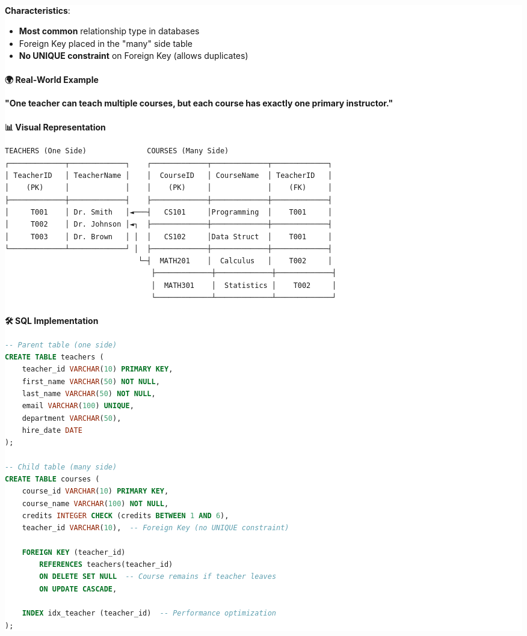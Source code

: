 **Characteristics**:
- **Most common** relationship type in databases
- Foreign Key placed in the "many" side table
- **No UNIQUE constraint** on Foreign Key (allows duplicates)

#### 🌍 Real-World Example
**"One teacher can teach multiple courses, but each course has exactly one primary instructor."**

#### 📊 Visual Representation
```
TEACHERS (One Side)              COURSES (Many Side)
┌─────────────┬─────────────┐    ┌─────────────┬─────────────┬─────────────┐
│ TeacherID   │ TeacherName │    │  CourseID   │ CourseName  │ TeacherID   │
│    (PK)     │             │    │    (PK)     │             │    (FK)     │
├─────────────┼─────────────┤    ├─────────────┼─────────────┼─────────────┤
│     T001    │ Dr. Smith   │◄───┤   CS101     │Programming  │    T001     │
│     T002    │ Dr. Johnson │◄┐  ├─────────────┼─────────────┼─────────────┤
│     T003    │ Dr. Brown   │ │  │   CS102     │Data Struct  │    T001     │
└─────────────┴─────────────┘ │  ├─────────────┼─────────────┼─────────────┤
                               └─┤  MATH201    │  Calculus   │    T002     │
                                  ├─────────────┼─────────────┼─────────────┤
                                  │  MATH301    │  Statistics │    T002     │
                                  └─────────────┴─────────────┴─────────────┘
```

#### 🛠️ SQL Implementation
```sql
-- Parent table (one side)
CREATE TABLE teachers (
    teacher_id VARCHAR(10) PRIMARY KEY,
    first_name VARCHAR(50) NOT NULL,
    last_name VARCHAR(50) NOT NULL,
    email VARCHAR(100) UNIQUE,
    department VARCHAR(50),
    hire_date DATE
);

-- Child table (many side)
CREATE TABLE courses (
    course_id VARCHAR(10) PRIMARY KEY,
    course_name VARCHAR(100) NOT NULL,
    credits INTEGER CHECK (credits BETWEEN 1 AND 6),
    teacher_id VARCHAR(10),  -- Foreign Key (no UNIQUE constraint)
    
    FOREIGN KEY (teacher_id) 
        REFERENCES teachers(teacher_id) 
        ON DELETE SET NULL  -- Course remains if teacher leaves
        ON UPDATE CASCADE,
        
    INDEX idx_teacher (teacher_id)  -- Performance optimization
);
```
